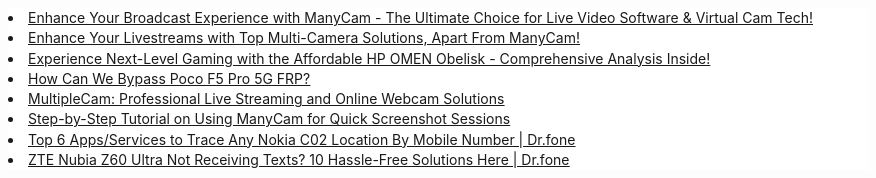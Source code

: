 <li><a href="https://solve-news.techidaily.com/enhance-your-broadcast-experience-with-manycam-the-ultimate-choice-for-live-video-software-and-virtual-cam-tech/"><u>Enhance Your Broadcast Experience with ManyCam - The Ultimate Choice for Live Video Software & Virtual Cam Tech!</u></a></li>
<li><a href="https://solve-news.techidaily.com/enhance-your-livestreams-with-top-multi-camera-solutions-apart-from-manycam/"><u>Enhance Your Livestreams with Top Multi-Camera Solutions, Apart From ManyCam!</u></a></li>
<li><a href="https://buynow-help.techidaily.com/experience-next-level-gaming-with-the-affordable-hp-omen-obelisk-comprehensive-analysis-inside/"><u>Experience Next-Level Gaming with the Affordable HP OMEN Obelisk - Comprehensive Analysis Inside!</u></a></li>
<li><a href="https://bypass-frp.techidaily.com/how-can-we-bypass-poco-f5-pro-5g-frp-by-drfone-android/"><u>How Can We Bypass Poco F5 Pro 5G FRP?</u></a></li>
<li><a href="https://solve-news.techidaily.com/multiplecam-professional-live-streaming-and-online-webcam-solutions/"><u>MultipleCam: Professional Live Streaming and Online Webcam Solutions</u></a></li>
<li><a href="https://solve-news.techidaily.com/step-by-step-tutorial-on-using-manycam-for-quick-screenshot-sessions/"><u>Step-by-Step Tutorial on Using ManyCam for Quick Screenshot Sessions</u></a></li>
<li><a href="https://android-location-track.techidaily.com/top-6-appsservices-to-trace-any-nokia-c02-location-by-mobile-number-drfone-by-drfone-virtual-android/"><u>Top 6 Apps/Services to Trace Any Nokia C02 Location By Mobile Number | Dr.fone</u></a></li>
<li><a href="https://howto.techidaily.com/zte-nubia-z60-ultra-not-receiving-texts-10-hassle-free-solutions-here-drfone-by-drfone-fix-android-problems-fix-android-problems/"><u>ZTE Nubia Z60 Ultra Not Receiving Texts? 10 Hassle-Free Solutions Here | Dr.fone</u></a></li>
</ul></div>

